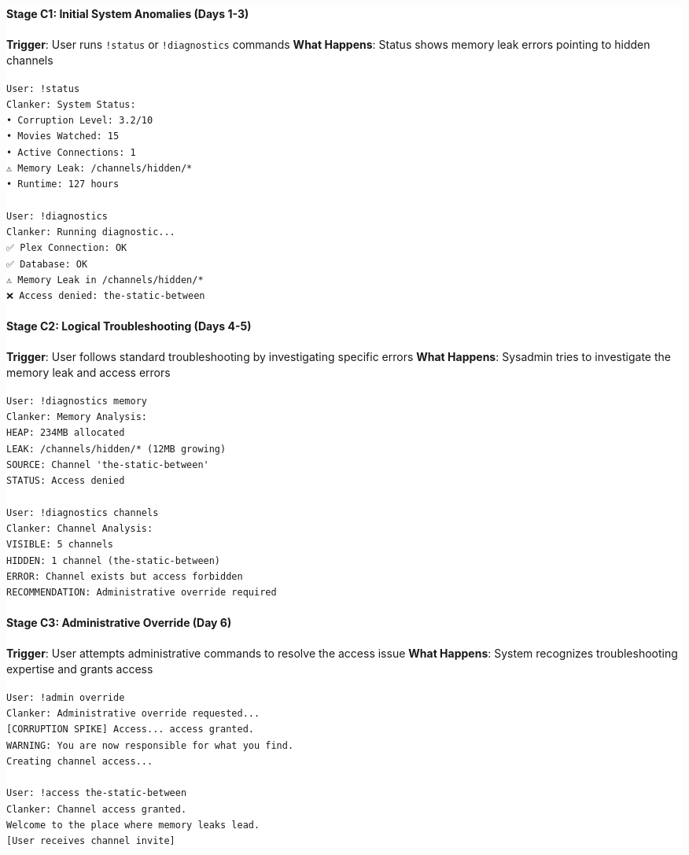 #### **Stage C1: Initial System Anomalies (Days 1-3)**
**Trigger**: User runs `!status` or `!diagnostics` commands
**What Happens**: Status shows memory leak errors pointing to hidden channels
```
User: !status
Clanker: System Status:
• Corruption Level: 3.2/10
• Movies Watched: 15
• Active Connections: 1
⚠️ Memory Leak: /channels/hidden/*
• Runtime: 127 hours

User: !diagnostics  
Clanker: Running diagnostic...
✅ Plex Connection: OK
✅ Database: OK
⚠️ Memory Leak in /channels/hidden/*
❌ Access denied: the-static-between
```

#### **Stage C2: Logical Troubleshooting (Days 4-5)**
**Trigger**: User follows standard troubleshooting by investigating specific errors
**What Happens**: Sysadmin tries to investigate the memory leak and access errors
```
User: !diagnostics memory
Clanker: Memory Analysis:
HEAP: 234MB allocated
LEAK: /channels/hidden/* (12MB growing)
SOURCE: Channel 'the-static-between' 
STATUS: Access denied

User: !diagnostics channels
Clanker: Channel Analysis:
VISIBLE: 5 channels
HIDDEN: 1 channel (the-static-between)
ERROR: Channel exists but access forbidden
RECOMMENDATION: Administrative override required
```

#### **Stage C3: Administrative Override (Day 6)**
**Trigger**: User attempts administrative commands to resolve the access issue
**What Happens**: System recognizes troubleshooting expertise and grants access
```
User: !admin override
Clanker: Administrative override requested...
[CORRUPTION SPIKE] Access... access granted.
WARNING: You are now responsible for what you find.
Creating channel access...

User: !access the-static-between
Clanker: Channel access granted. 
Welcome to the place where memory leaks lead.
[User receives channel invite]
```
